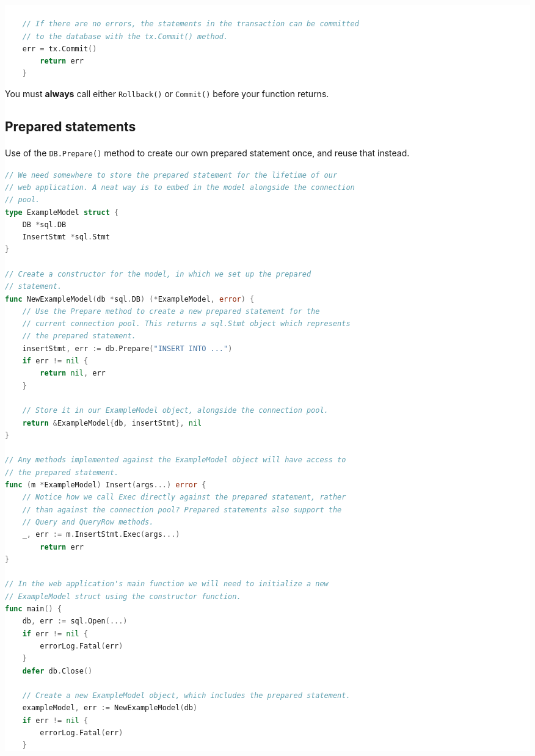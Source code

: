 ```go

    // If there are no errors, the statements in the transaction can be committed
    // to the database with the tx.Commit() method.
    err = tx.Commit()
        return err
    }
```

You must **always** call either `Rollback()` or `Commit()` before your function
returns.

## Prepared statements

Use of the `DB.Prepare()` method to create our own prepared statement once,
and reuse that instead.

```go
// We need somewhere to store the prepared statement for the lifetime of our
// web application. A neat way is to embed in the model alongside the connection
// pool.
type ExampleModel struct {
    DB *sql.DB
    InsertStmt *sql.Stmt
}

// Create a constructor for the model, in which we set up the prepared
// statement.
func NewExampleModel(db *sql.DB) (*ExampleModel, error) {
    // Use the Prepare method to create a new prepared statement for the
    // current connection pool. This returns a sql.Stmt object which represents
    // the prepared statement.
    insertStmt, err := db.Prepare("INSERT INTO ...")
    if err != nil {
        return nil, err
    }

    // Store it in our ExampleModel object, alongside the connection pool.
    return &ExampleModel{db, insertStmt}, nil
}

// Any methods implemented against the ExampleModel object will have access to
// the prepared statement.
func (m *ExampleModel) Insert(args...) error {
    // Notice how we call Exec directly against the prepared statement, rather
    // than against the connection pool? Prepared statements also support the
    // Query and QueryRow methods.
    _, err := m.InsertStmt.Exec(args...)
        return err
}

// In the web application's main function we will need to initialize a new
// ExampleModel struct using the constructor function.
func main() {
    db, err := sql.Open(...)
    if err != nil {
        errorLog.Fatal(err)
    }
    defer db.Close()

    // Create a new ExampleModel object, which includes the prepared statement.
    exampleModel, err := NewExampleModel(db)
    if err != nil {
        errorLog.Fatal(err)
    }
```